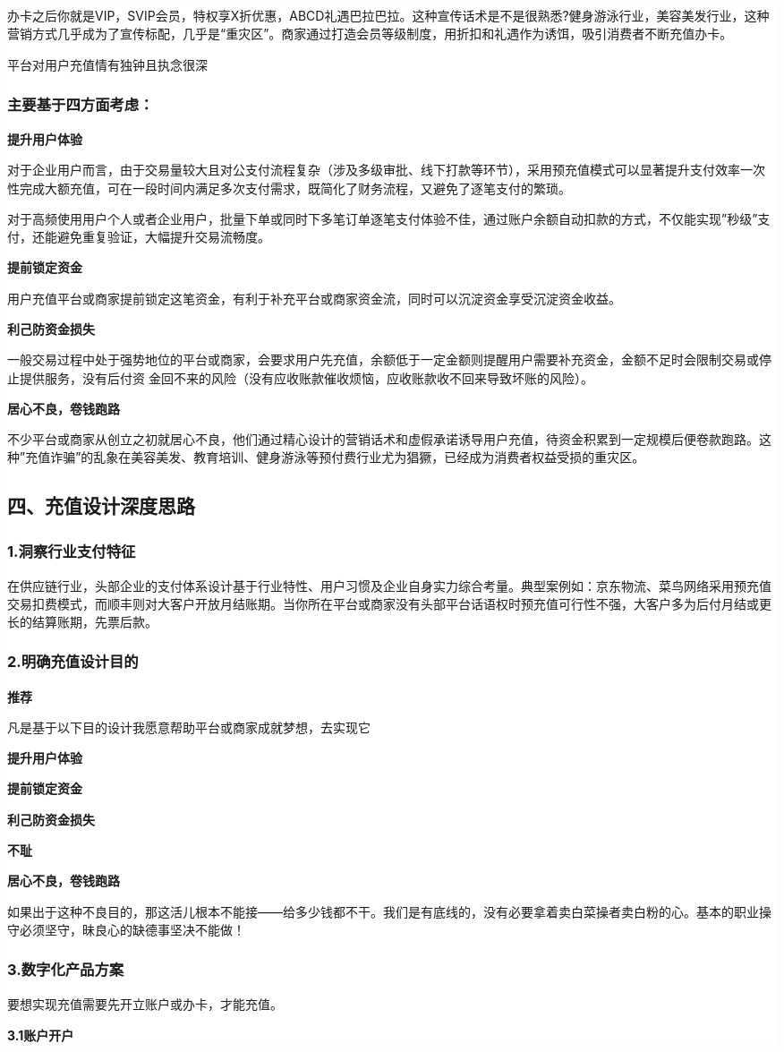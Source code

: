办卡之后你就是VIP，SVIP会员，特权享X折优惠，ABCD礼遇巴拉巴拉。这种宣传话术是不是很熟悉?健身游泳行业，美容美发行业，这种营销方式几乎成为了宣传标配，几乎是“重灾区”。商家通过打造会员等级制度，用折扣和礼遇作为诱饵，吸引消费者不断充值办卡。

平台对用户充值情有独钟且执念很深

### 主要基于四方面考虑：

**提升用户体验**

对于企业用户而言，由于交易量较大且对公支付流程复杂（涉及多级审批、线下打款等环节），采用预充值模式可以显著提升支付效率一次性完成大额充值，可在一段时间内满足多次支付需求，既简化了财务流程，又避免了逐笔支付的繁琐。

对于高频使用用户个人或者企业用户，批量下单或同时下多笔订单逐笔支付体验不佳，通过账户余额自动扣款的方式，不仅能实现”秒级”支付，还能避免重复验证，大幅提升交易流畅度。

**提前锁定资金**

用户充值平台或商家提前锁定这笔资金，有利于补充平台或商家资金流，同时可以沉淀资金享受沉淀资金收益。

**利己防资金损失**

一般交易过程中处于强势地位的平台或商家，会要求用户先充值，余额低于一定金额则提醒用户需要补充资金，金额不足时会限制交易或停止提供服务，没有后付资 金回不来的风险（没有应收账款催收烦恼，应收账款收不回来导致坏账的风险）。

**居心不良，卷钱跑路**

不少平台或商家从创立之初就居心不良，他们通过精心设计的营销话术和虚假承诺诱导用户充值，待资金积累到一定规模后便卷款跑路。这种”充值诈骗”的乱象在美容美发、教育培训、健身游泳等预付费行业尤为猖獗，已经成为消费者权益受损的重灾区。

## 四、充值设计深度思路

### 1.洞察行业支付特征

在供应链行业，头部企业的支付体系设计基于行业特性、用户习惯及企业自身实力综合考量。典型案例如：京东物流、菜鸟网络采用预充值交易扣费模式，而顺丰则对大客户开放月结账期。当你所在平台或商家没有头部平台话语权时预充值可行性不强，大客户多为后付月结或更长的结算账期，先票后款。

### 2.明确充值设计目的

**推荐**

凡是基于以下目的设计我愿意帮助平台或商家成就梦想，去实现它

**提升用户体验**

**提前锁定资金**

**利己防资金损失**

**不耻**

**居心不良，卷钱跑路**

如果出于这种不良目的，那这活儿根本不能接——给多少钱都不干。我们是有底线的，没有必要拿着卖白菜操者卖白粉的心。基本的职业操守必须坚守，昧良心的缺德事坚决不能做！

### 3.数字化产品方案

要想实现充值需要先开立账户或办卡，才能充值。

**3.1账户开户**
